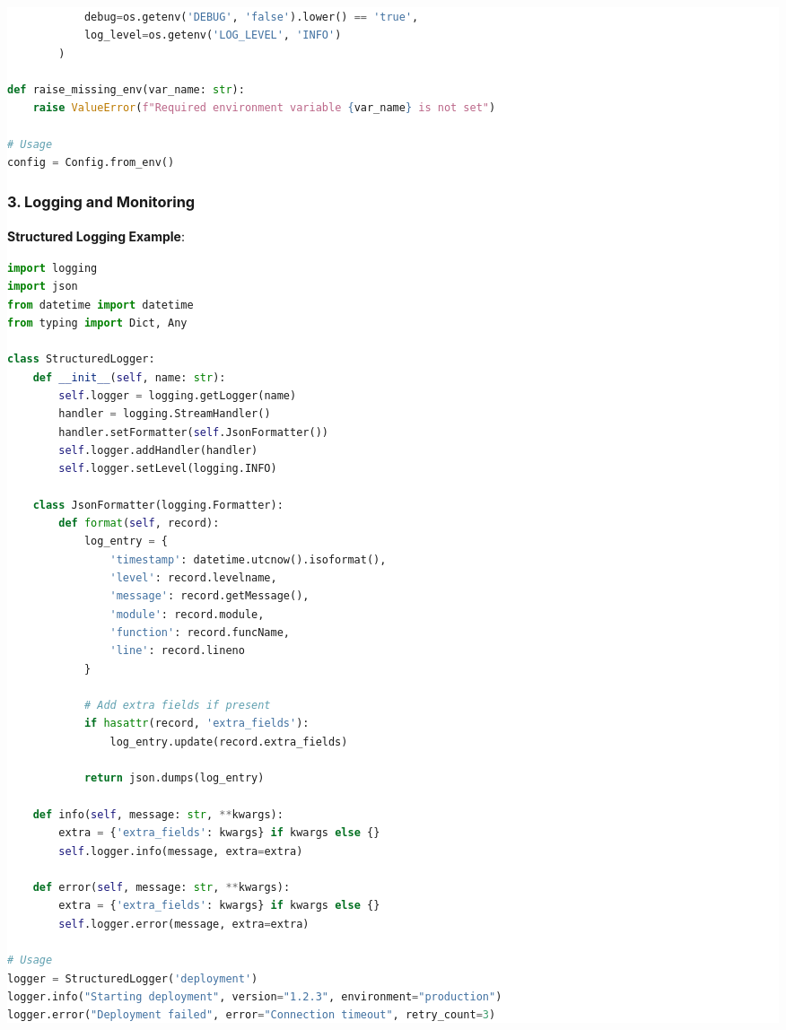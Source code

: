 ```python
            debug=os.getenv('DEBUG', 'false').lower() == 'true',
            log_level=os.getenv('LOG_LEVEL', 'INFO')
        )

def raise_missing_env(var_name: str):
    raise ValueError(f"Required environment variable {var_name} is not set")

# Usage
config = Config.from_env()
```

### 3. Logging and Monitoring

**Structured Logging Example**:
```python
import logging
import json
from datetime import datetime
from typing import Dict, Any

class StructuredLogger:
    def __init__(self, name: str):
        self.logger = logging.getLogger(name)
        handler = logging.StreamHandler()
        handler.setFormatter(self.JsonFormatter())
        self.logger.addHandler(handler)
        self.logger.setLevel(logging.INFO)
    
    class JsonFormatter(logging.Formatter):
        def format(self, record):
            log_entry = {
                'timestamp': datetime.utcnow().isoformat(),
                'level': record.levelname,
                'message': record.getMessage(),
                'module': record.module,
                'function': record.funcName,
                'line': record.lineno
            }
            
            # Add extra fields if present
            if hasattr(record, 'extra_fields'):
                log_entry.update(record.extra_fields)
                
            return json.dumps(log_entry)
    
    def info(self, message: str, **kwargs):
        extra = {'extra_fields': kwargs} if kwargs else {}
        self.logger.info(message, extra=extra)
    
    def error(self, message: str, **kwargs):
        extra = {'extra_fields': kwargs} if kwargs else {}
        self.logger.error(message, extra=extra)

# Usage
logger = StructuredLogger('deployment')
logger.info("Starting deployment", version="1.2.3", environment="production")
logger.error("Deployment failed", error="Connection timeout", retry_count=3)
```
